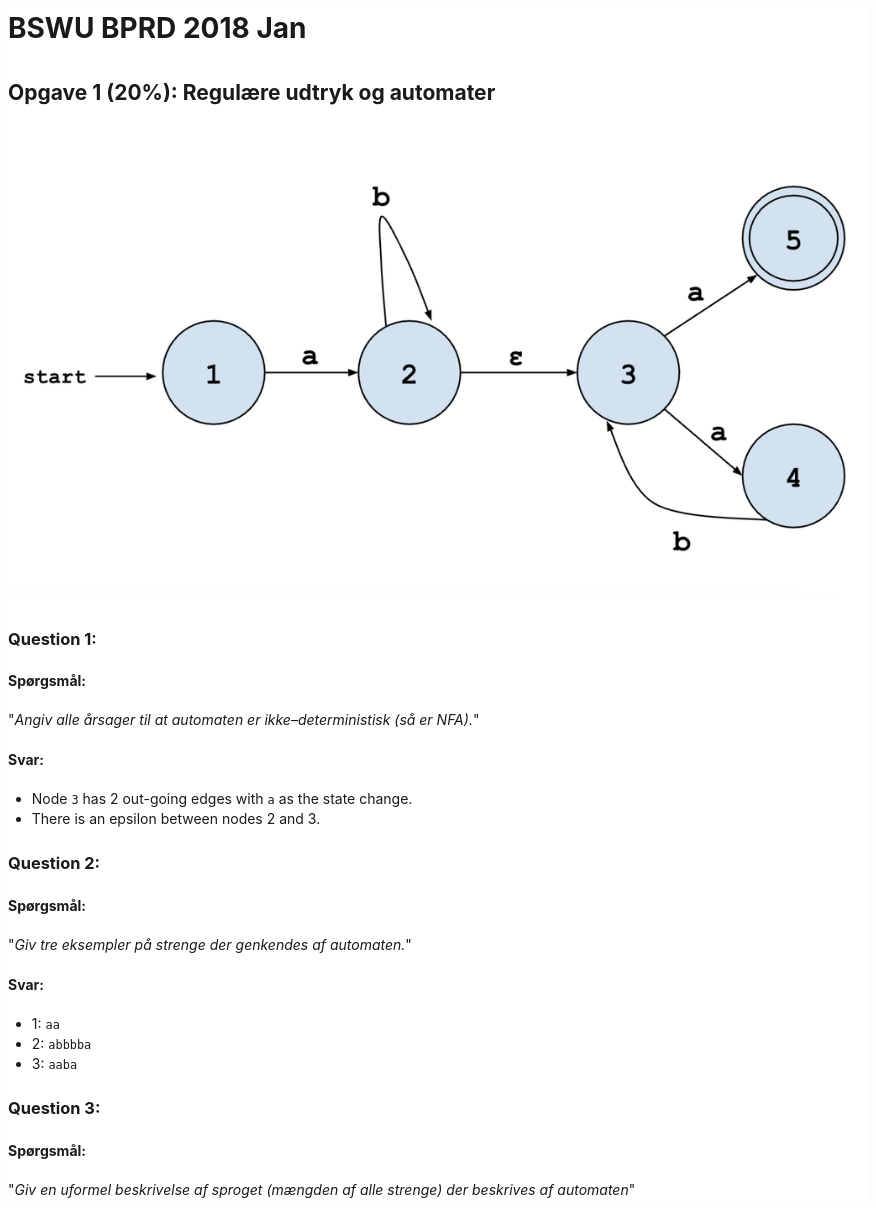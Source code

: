 # BSWU BPRD 2018 Jan
## Opgave 1 (20%): Regulære udtryk og automater
![Alt Text](./SolutionPictures/NFA-to-DFA%20Question.png)

### Question 1:
#### Spørgsmål:
"_Angiv alle årsager til at automaten er ikke–deterministisk (så er NFA)._"

#### Svar:
- Node `3` has 2 out-going edges with `a` as the state change.
- There is an epsilon between nodes 2 and 3.

### Question 2:
#### Spørgsmål:
"_Giv tre eksempler på strenge der genkendes af automaten._"

#### Svar:
- 1: `aa`
- 2: `abbbba`
- 3: `aaba`

### Question 3:
#### Spørgsmål:
"_Giv en uformel beskrivelse af sproget (mængden af alle strenge) der beskrives af automaten_"
